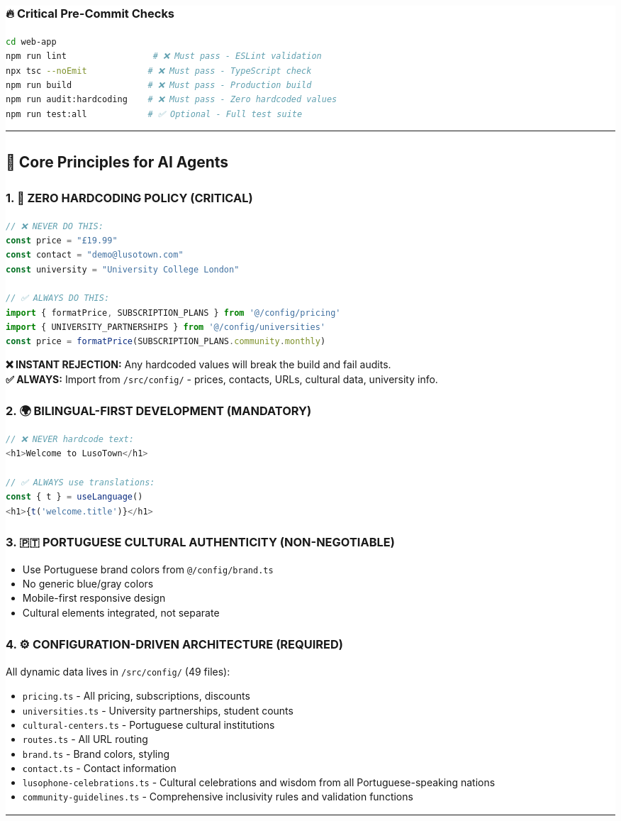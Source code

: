 ### 🔥 Critical Pre-Commit Checks
```bash
cd web-app
npm run lint                 # ❌ Must pass - ESLint validation
npx tsc --noEmit            # ❌ Must pass - TypeScript check
npm run build               # ❌ Must pass - Production build
npm run audit:hardcoding    # ❌ Must pass - Zero hardcoded values
npm run test:all            # ✅ Optional - Full test suite
```

---

## 🎯 Core Principles for AI Agents

### 1. 🚨 ZERO HARDCODING POLICY (CRITICAL)
```typescript
// ❌ NEVER DO THIS:
const price = "£19.99"
const contact = "demo@lusotown.com"
const university = "University College London"

// ✅ ALWAYS DO THIS:
import { formatPrice, SUBSCRIPTION_PLANS } from '@/config/pricing'
import { UNIVERSITY_PARTNERSHIPS } from '@/config/universities'
const price = formatPrice(SUBSCRIPTION_PLANS.community.monthly)
```

**❌ INSTANT REJECTION:** Any hardcoded values will break the build and fail audits.  
**✅ ALWAYS:** Import from `/src/config/` - prices, contacts, URLs, cultural data, university info.

### 2. 🌍 BILINGUAL-FIRST DEVELOPMENT (MANDATORY)
```typescript
// ❌ NEVER hardcode text:
<h1>Welcome to LusoTown</h1>

// ✅ ALWAYS use translations:
const { t } = useLanguage()
<h1>{t('welcome.title')}</h1>
```

### 3. 🇵🇹 PORTUGUESE CULTURAL AUTHENTICITY (NON-NEGOTIABLE)
- Use Portuguese brand colors from `@/config/brand.ts`
- No generic blue/gray colors
- Mobile-first responsive design
- Cultural elements integrated, not separate

### 4. ⚙️ CONFIGURATION-DRIVEN ARCHITECTURE (REQUIRED)
All dynamic data lives in `/src/config/` (49 files):
- `pricing.ts` - All pricing, subscriptions, discounts
- `universities.ts` - University partnerships, student counts  
- `cultural-centers.ts` - Portuguese cultural institutions
- `routes.ts` - All URL routing
- `brand.ts` - Brand colors, styling
- `contact.ts` - Contact information
- `lusophone-celebrations.ts` - Cultural celebrations and wisdom from all Portuguese-speaking nations
- `community-guidelines.ts` - Comprehensive inclusivity rules and validation functions

---